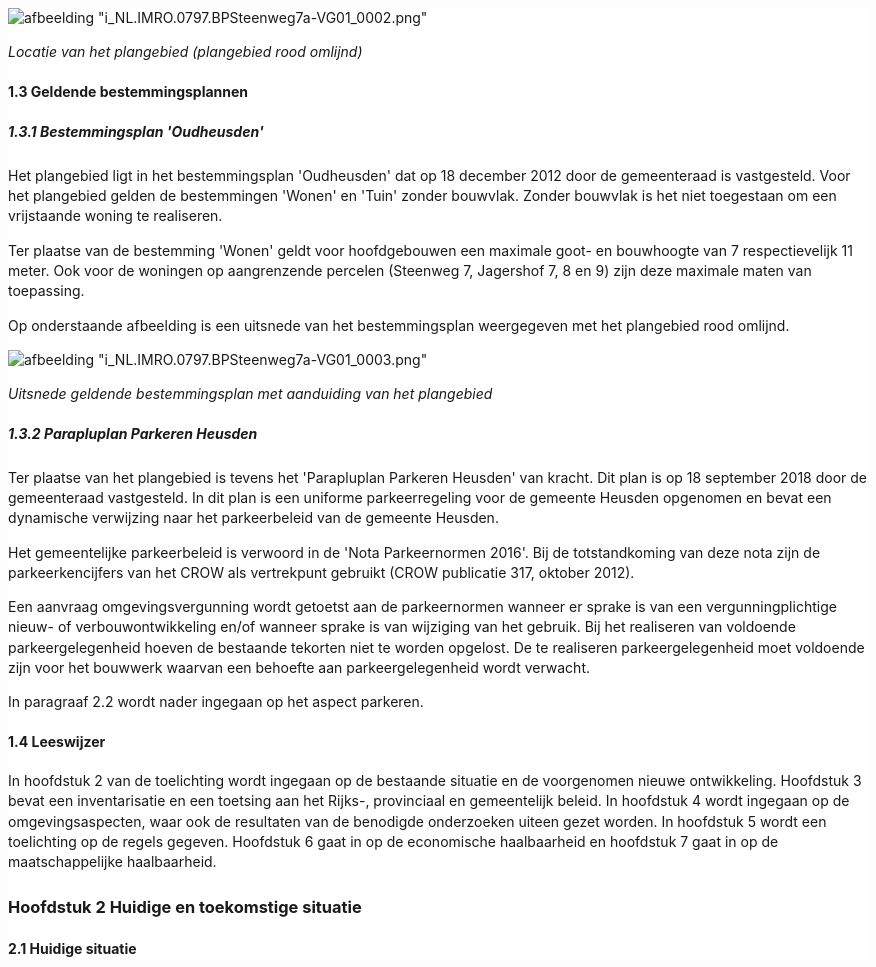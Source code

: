 ![afbeelding "i_NL.IMRO.0797.BPSteenweg7a-VG01_0002.png"](i_NL.IMRO.0797.BPSteenweg7a-VG01_0002.png)

*Locatie van het plangebied (plangebied rood omlijnd)*

#### 1\.3 Geldende bestemmingsplannen

##### 1\.3\.1 Bestemmingsplan 'Oudheusden'

Het plangebied ligt in het bestemmingsplan 'Oudheusden' dat op 18 december 2012 door de gemeenteraad is vastgesteld. Voor het plangebied gelden de bestemmingen 'Wonen' en 'Tuin' zonder bouwvlak. Zonder bouwvlak is het niet toegestaan om een vrijstaande woning te realiseren.

Ter plaatse van de bestemming 'Wonen' geldt voor hoofdgebouwen een maximale goot\- en bouwhoogte van 7 respectievelijk 11 meter. Ook voor de woningen op aangrenzende percelen (Steenweg 7, Jagershof 7, 8 en 9\) zijn deze maximale maten van toepassing.

Op onderstaande afbeelding is een uitsnede van het bestemmingsplan weergegeven met het plangebied rood omlijnd.

![afbeelding "i_NL.IMRO.0797.BPSteenweg7a-VG01_0003.png"](i_NL.IMRO.0797.BPSteenweg7a-VG01_0003.png)

*Uitsnede geldende bestemmingsplan met aanduiding van het plangebied*

##### 1\.3\.2 Parapluplan Parkeren Heusden

Ter plaatse van het plangebied is tevens het 'Parapluplan Parkeren Heusden' van kracht. Dit plan is op 18 september 2018 door de gemeenteraad vastgesteld. In dit plan is een uniforme parkeerregeling voor de gemeente Heusden opgenomen en bevat een dynamische verwijzing naar het parkeerbeleid van de gemeente Heusden.

Het gemeentelijke parkeerbeleid is verwoord in de 'Nota Parkeernormen 2016'. Bij de totstandkoming van deze nota zijn de parkeerkencijfers van het CROW als vertrekpunt gebruikt (CROW publicatie 317, oktober 2012\).

Een aanvraag omgevingsvergunning wordt getoetst aan de parkeernormen wanneer er sprake is van een vergunningplichtige nieuw\- of verbouwontwikkeling en/of wanneer sprake is van wijziging van het gebruik. Bij het realiseren van voldoende parkeergelegenheid hoeven de bestaande tekorten niet te worden opgelost. De te realiseren parkeergelegenheid moet voldoende zijn voor het bouwwerk waarvan een behoefte aan parkeergelegenheid wordt verwacht.

In paragraaf 2\.2 wordt nader ingegaan op het aspect parkeren.

#### 1\.4 Leeswijzer

In hoofdstuk 2 van de toelichting wordt ingegaan op de bestaande situatie en de voorgenomen nieuwe ontwikkeling. Hoofdstuk 3 bevat een inventarisatie en een toetsing aan het Rijks\-, provinciaal en gemeentelijk beleid. In hoofdstuk 4 wordt ingegaan op de omgevingsaspecten, waar ook de resultaten van de benodigde onderzoeken uiteen gezet worden. In hoofdstuk 5 wordt een toelichting op de regels gegeven. Hoofdstuk 6 gaat in op de economische haalbaarheid en hoofdstuk 7 gaat in op de maatschappelijke haalbaarheid.

### Hoofdstuk 2 Huidige en toekomstige situatie

#### 2\.1 Huidige situatie
